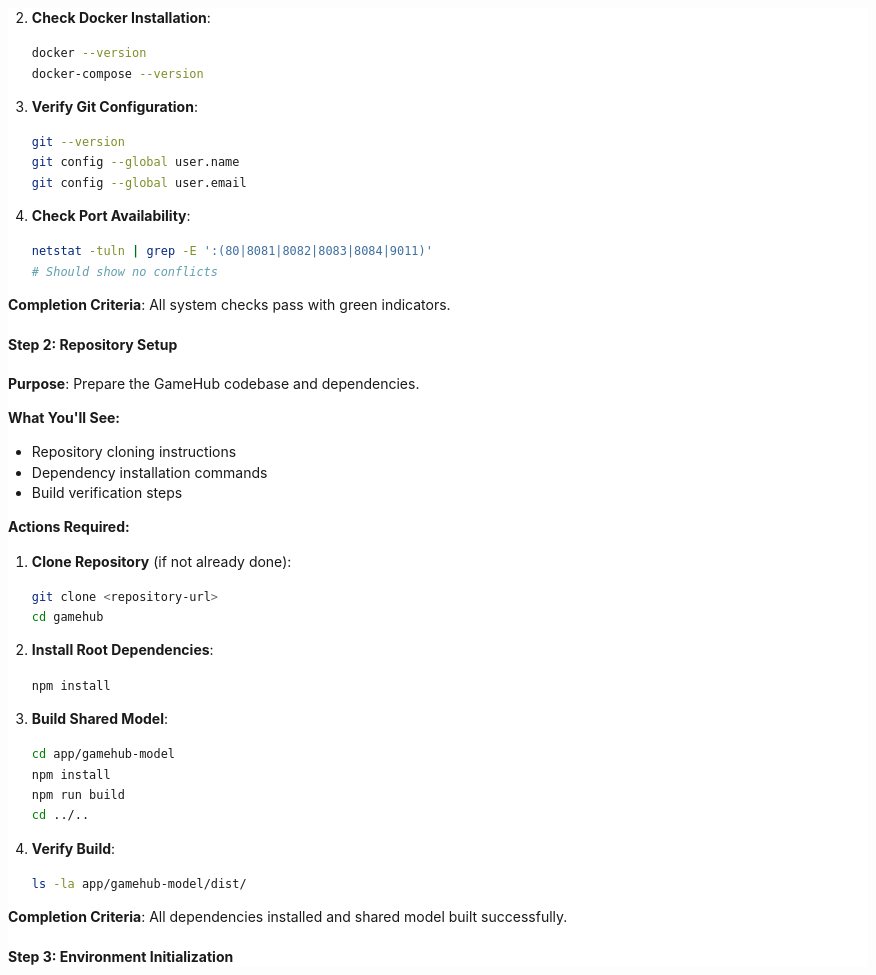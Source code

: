 2. **Check Docker Installation**:
   ```bash
   docker --version
   docker-compose --version
   ```

3. **Verify Git Configuration**:
   ```bash
   git --version
   git config --global user.name
   git config --global user.email
   ```

4. **Check Port Availability**:
   ```bash
   netstat -tuln | grep -E ':(80|8081|8082|8083|8084|9011)'
   # Should show no conflicts
   ```

**Completion Criteria**: All system checks pass with green indicators.

#### Step 2: Repository Setup

**Purpose**: Prepare the GameHub codebase and dependencies.

**What You'll See:**
- Repository cloning instructions
- Dependency installation commands
- Build verification steps

**Actions Required:**
1. **Clone Repository** (if not already done):
   ```bash
   git clone <repository-url>
   cd gamehub
   ```

2. **Install Root Dependencies**:
   ```bash
   npm install
   ```

3. **Build Shared Model**:
   ```bash
   cd app/gamehub-model
   npm install
   npm run build
   cd ../..
   ```

4. **Verify Build**:
   ```bash
   ls -la app/gamehub-model/dist/
   ```

**Completion Criteria**: All dependencies installed and shared model built successfully.

#### Step 3: Environment Initialization

